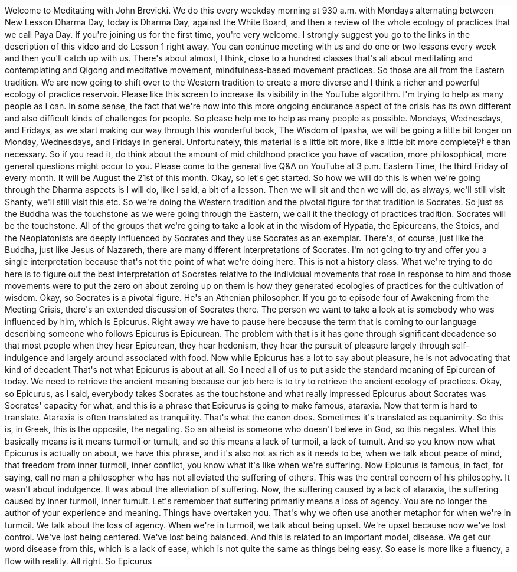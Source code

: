  Welcome to Meditating with John Brevicki. We do this every weekday morning at 930 a.m. with Mondays alternating between New Lesson Dharma Day, today is Dharma Day, against the White Board, and then a review of the whole ecology of practices that we call Paya Day. If you're joining us for the first time, you're very welcome. I strongly suggest you go to the links in the description of this video and do Lesson 1 right away. You can continue meeting with us and do one or two lessons every week and then you'll catch up with us. There's about almost, I think, close to a hundred classes that's all about meditating and contemplating and Qigong and meditative movement, mindfulness-based movement practices. So those are all from the Eastern tradition. We are now going to shift over to the Western tradition to create a more diverse and I think a richer and powerful ecology of practice reservoir. Please like this screen to increase its visibility in the YouTube algorithm. I'm trying to help as many people as I can. In some sense, the fact that we're now into this more ongoing endurance aspect of the crisis has its own different and also difficult kinds of challenges for people. So please help me to help as many people as possible. Mondays, Wednesdays, and Fridays, as we start making our way through this wonderful book, The Wisdom of Ipasha, we will be going a little bit longer on Monday, Wednesdays, and Fridays in general. Unfortunately, this material is a little bit more, like a little bit more complete안 e than necessary. So if you read it, do think about the amount of mid childhood practice you have of vacation, more philosophical, more general questions might occur to you. Please come to the general live Q&A on YouTube at 3 p.m. Eastern Time, the third Friday of every month. It will be August the 21st of this month. Okay, so let's get started. So how we will do this is when we're going through the Dharma aspects is I will do, like I said, a bit of a lesson. Then we will sit and then we will do, as always, we'll still visit Shanty, we'll still visit this etc. So we're doing the Western tradition and the pivotal figure for that tradition is Socrates. So just as the Buddha was the touchstone as we were going through the Eastern, we call it the theology of practices tradition. Socrates will be the touchstone. All of the groups that we're going to take a look at in the wisdom of Hypatia, the Epicureans, the Stoics, and the Neoplatonists are deeply influenced by Socrates and they use Socrates as an exemplar. There's, of course, just like the Buddha, just like Jesus of Nazareth, there are many different interpretations of Socrates. I'm not going to try and offer you a single interpretation because that's not the point of what we're doing here. This is not a history class. What we're trying to do here is to figure out the best interpretation of Socrates relative to the individual movements that rose in response to him and those movements were to put the zero on about zeroing up on them is how they generated ecologies of practices for the cultivation of wisdom. Okay, so Socrates is a pivotal figure. He's an Athenian philosopher. If you go to episode four of Awakening from the Meeting Crisis, there's an extended discussion of Socrates there. The person we want to take a look at is somebody who was influenced by him, which is Epicurus. Right away we have to pause here because the term that is coming to our language describing someone who follows Epicurus is Epicurean. The problem with that is it has gone through significant decadence so that most people when they hear Epicurean, they hear hedonism, they hear the pursuit of pleasure largely through self-indulgence and largely around associated with food. Now while Epicurus has a lot to say about pleasure, he is not advocating that kind of decadent That's not what Epicurus is about at all. So I need all of us to put aside the standard meaning of Epicurean of today. We need to retrieve the ancient meaning because our job here is to try to retrieve the ancient ecology of practices. Okay, so Epicurus, as I said, everybody takes Socrates as the touchstone and what really impressed Epicurus about Socrates was Socrates' capacity for what, and this is a phrase that Epicurus is going to make famous, ataraxia. Now that term is hard to translate. Ataraxia is often translated as tranquility. That's what the canon does. Sometimes it's translated as equanimity. So this is, in Greek, this is the opposite, the negating. So an atheist is someone who doesn't believe in God, so this negates. What this basically means is it means turmoil or tumult, and so this means a lack of turmoil, a lack of tumult. And so you know now what Epicurus is actually on about, we have this phrase, and it's also not as rich as it needs to be, when we talk about peace of mind, that freedom from inner turmoil, inner conflict, you know what it's like when we're suffering. Now Epicurus is famous, in fact, for saying, call no man a philosopher who has not alleviated the suffering of others. This was the central concern of his philosophy. It wasn't about indulgence. It was about the alleviation of suffering. Now, the suffering caused by a lack of ataraxia, the suffering caused by inner turmoil, inner tumult. Let's remember that suffering primarily means a loss of agency. You are no longer the author of your experience and meaning. Things have overtaken you. That's why we often use another metaphor for when we're in turmoil. We talk about the loss of agency. When we're in turmoil, we talk about being upset. We're upset because now we've lost control. We've lost being centered. We've lost being balanced. And this is related to an important model, disease. We get our word disease from this, which is a lack of ease, which is not quite the same as things being easy. So ease is more like a fluency, a flow with reality. All right. So Epicurus